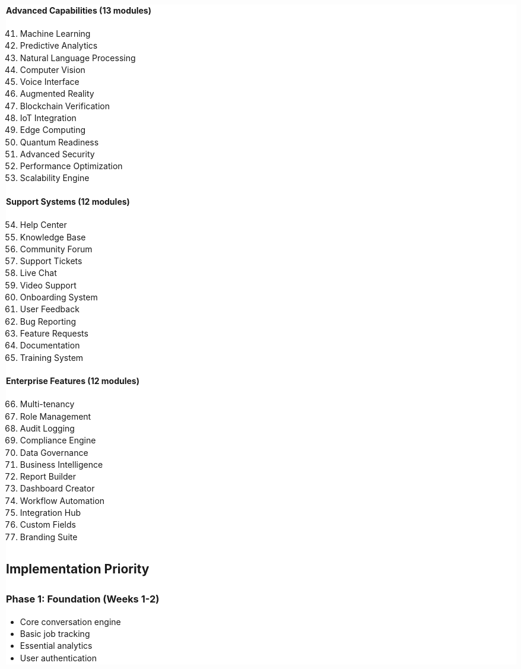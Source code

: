#### Advanced Capabilities (13 modules)
41. Machine Learning
42. Predictive Analytics
43. Natural Language Processing
44. Computer Vision
45. Voice Interface
46. Augmented Reality
47. Blockchain Verification
48. IoT Integration
49. Edge Computing
50. Quantum Readiness
51. Advanced Security
52. Performance Optimization
53. Scalability Engine

#### Support Systems (12 modules)
54. Help Center
55. Knowledge Base
56. Community Forum
57. Support Tickets
58. Live Chat
59. Video Support
60. Onboarding System
61. User Feedback
62. Bug Reporting
63. Feature Requests
64. Documentation
65. Training System

#### Enterprise Features (12 modules)
66. Multi-tenancy
67. Role Management
68. Audit Logging
69. Compliance Engine
70. Data Governance
71. Business Intelligence
72. Report Builder
73. Dashboard Creator
74. Workflow Automation
75. Integration Hub
76. Custom Fields
77. Branding Suite

## Implementation Priority

### Phase 1: Foundation (Weeks 1-2)
- Core conversation engine
- Basic job tracking
- Essential analytics
- User authentication
